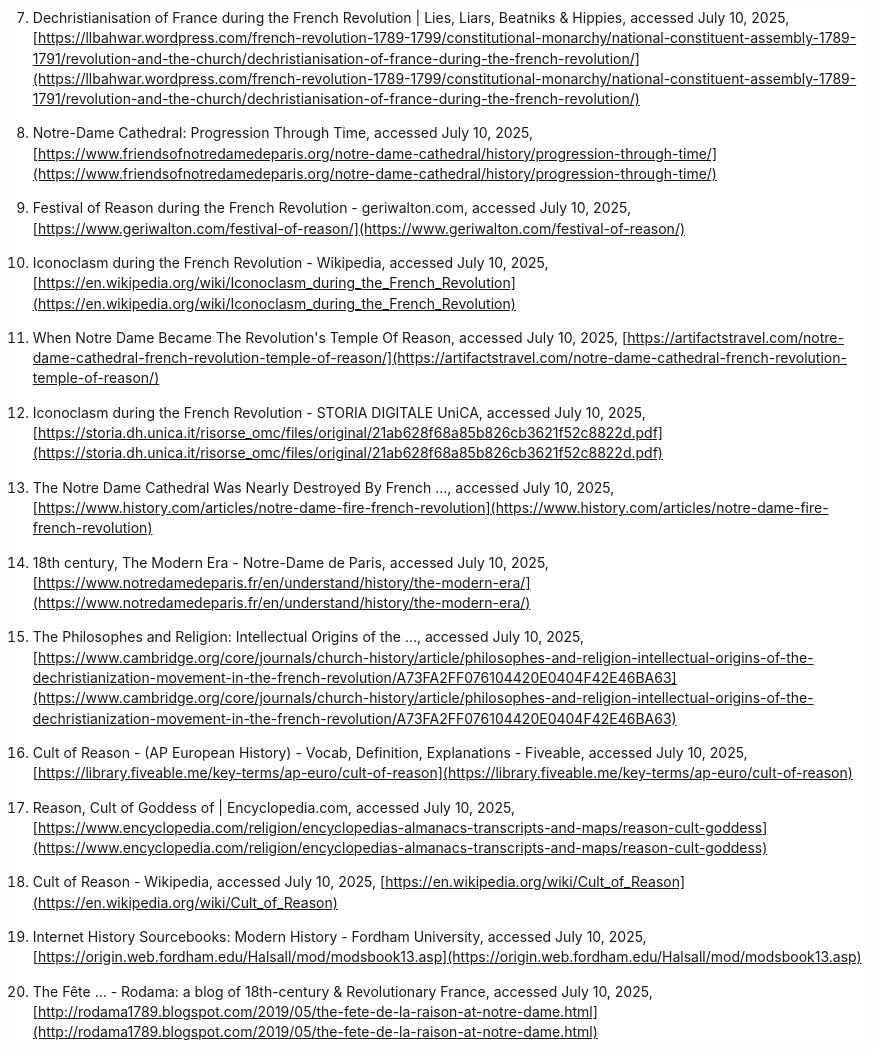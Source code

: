 7. Dechristianisation of France during the French Revolution | Lies, Liars, Beatniks & Hippies, accessed July 10, 2025, [https://llbahwar.wordpress.com/french-revolution-1789-1799/constitutional-monarchy/national-constituent-assembly-1789-1791/revolution-and-the-church/dechristianisation-of-france-during-the-french-revolution/](https://llbahwar.wordpress.com/french-revolution-1789-1799/constitutional-monarchy/national-constituent-assembly-1789-1791/revolution-and-the-church/dechristianisation-of-france-during-the-french-revolution/)
    
8. Notre-Dame Cathedral: Progression Through Time, accessed July 10, 2025, [https://www.friendsofnotredamedeparis.org/notre-dame-cathedral/history/progression-through-time/](https://www.friendsofnotredamedeparis.org/notre-dame-cathedral/history/progression-through-time/)
    
9. Festival of Reason during the French Revolution - geriwalton.com, accessed July 10, 2025, [https://www.geriwalton.com/festival-of-reason/](https://www.geriwalton.com/festival-of-reason/)
    
10. Iconoclasm during the French Revolution - Wikipedia, accessed July 10, 2025, [https://en.wikipedia.org/wiki/Iconoclasm_during_the_French_Revolution](https://en.wikipedia.org/wiki/Iconoclasm_during_the_French_Revolution)
    
11. When Notre Dame Became The Revolution's Temple Of Reason, accessed July 10, 2025, [https://artifactstravel.com/notre-dame-cathedral-french-revolution-temple-of-reason/](https://artifactstravel.com/notre-dame-cathedral-french-revolution-temple-of-reason/)
    
12. Iconoclasm during the French Revolution - STORIA DIGITALE UniCA, accessed July 10, 2025, [https://storia.dh.unica.it/risorse_omc/files/original/21ab628f68a85b826cb3621f52c8822d.pdf](https://storia.dh.unica.it/risorse_omc/files/original/21ab628f68a85b826cb3621f52c8822d.pdf)
    
13. The Notre Dame Cathedral Was Nearly Destroyed By French ..., accessed July 10, 2025, [https://www.history.com/articles/notre-dame-fire-french-revolution](https://www.history.com/articles/notre-dame-fire-french-revolution)
    
14. 18th century, The Modern Era - Notre-Dame de Paris, accessed July 10, 2025, [https://www.notredamedeparis.fr/en/understand/history/the-modern-era/](https://www.notredamedeparis.fr/en/understand/history/the-modern-era/)
    
15. The Philosophes and Religion: Intellectual Origins of the ..., accessed July 10, 2025, [https://www.cambridge.org/core/journals/church-history/article/philosophes-and-religion-intellectual-origins-of-the-dechristianization-movement-in-the-french-revolution/A73FA2FF076104420E0404F42E46BA63](https://www.cambridge.org/core/journals/church-history/article/philosophes-and-religion-intellectual-origins-of-the-dechristianization-movement-in-the-french-revolution/A73FA2FF076104420E0404F42E46BA63)
    
16. Cult of Reason - (AP European History) - Vocab, Definition, Explanations - Fiveable, accessed July 10, 2025, [https://library.fiveable.me/key-terms/ap-euro/cult-of-reason](https://library.fiveable.me/key-terms/ap-euro/cult-of-reason)
    
17. Reason, Cult of Goddess of | Encyclopedia.com, accessed July 10, 2025, [https://www.encyclopedia.com/religion/encyclopedias-almanacs-transcripts-and-maps/reason-cult-goddess](https://www.encyclopedia.com/religion/encyclopedias-almanacs-transcripts-and-maps/reason-cult-goddess)
    
18. Cult of Reason - Wikipedia, accessed July 10, 2025, [https://en.wikipedia.org/wiki/Cult_of_Reason](https://en.wikipedia.org/wiki/Cult_of_Reason)
    
19. Internet History Sourcebooks: Modern History - Fordham University, accessed July 10, 2025, [https://origin.web.fordham.edu/Halsall/mod/modsbook13.asp](https://origin.web.fordham.edu/Halsall/mod/modsbook13.asp)
    
20. The Fête ... - Rodama: a blog of 18th-century & Revolutionary France, accessed July 10, 2025, [http://rodama1789.blogspot.com/2019/05/the-fete-de-la-raison-at-notre-dame.html](http://rodama1789.blogspot.com/2019/05/the-fete-de-la-raison-at-notre-dame.html)
    